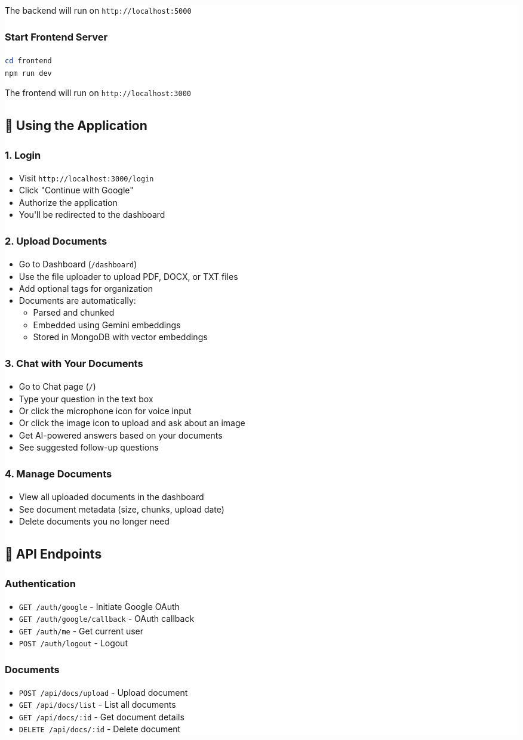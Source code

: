 The backend will run on `http://localhost:5000`

### Start Frontend Server

```powershell
cd frontend
npm run dev
```

The frontend will run on `http://localhost:3000`

## 📱 Using the Application

### 1. Login
- Visit `http://localhost:3000/login`
- Click "Continue with Google"
- Authorize the application
- You'll be redirected to the dashboard

### 2. Upload Documents
- Go to Dashboard (`/dashboard`)
- Use the file uploader to upload PDF, DOCX, or TXT files
- Add optional tags for organization
- Documents are automatically:
  - Parsed and chunked
  - Embedded using Gemini embeddings
  - Stored in MongoDB with vector embeddings

### 3. Chat with Your Documents
- Go to Chat page (`/`)
- Type your question in the text box
- Or click the microphone icon for voice input
- Or click the image icon to upload and ask about an image
- Get AI-powered answers based on your documents
- See suggested follow-up questions

### 4. Manage Documents
- View all uploaded documents in the dashboard
- See document metadata (size, chunks, upload date)
- Delete documents you no longer need

## 🔑 API Endpoints

### Authentication
- `GET /auth/google` - Initiate Google OAuth
- `GET /auth/google/callback` - OAuth callback
- `GET /auth/me` - Get current user
- `POST /auth/logout` - Logout

### Documents
- `POST /api/docs/upload` - Upload document
- `GET /api/docs/list` - List all documents
- `GET /api/docs/:id` - Get document details
- `DELETE /api/docs/:id` - Delete document
